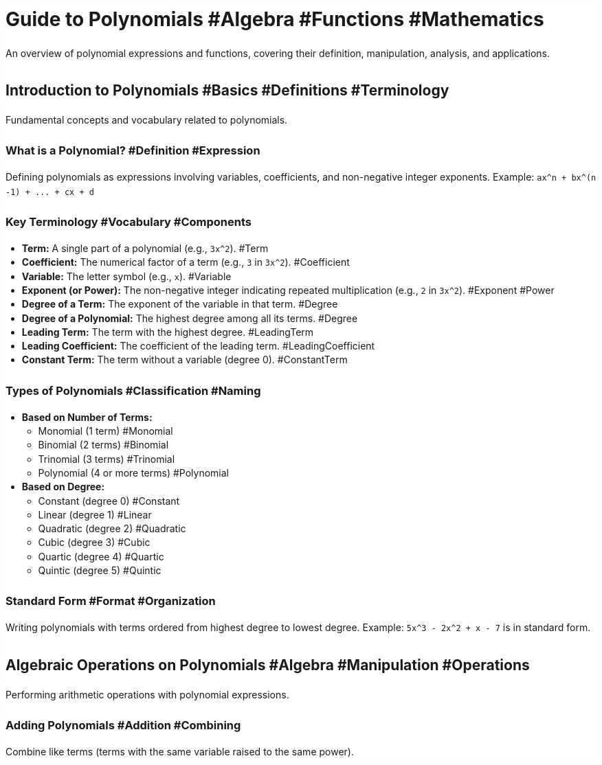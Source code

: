 # Guide to Polynomials #Algebra #Functions #Mathematics
An overview of polynomial expressions and functions, covering their definition, manipulation, analysis, and applications.

## Introduction to Polynomials #Basics #Definitions #Terminology
Fundamental concepts and vocabulary related to polynomials.

### What is a Polynomial? #Definition #Expression
Defining polynomials as expressions involving variables, coefficients, and non-negative integer exponents.
Example: `ax^n + bx^(n-1) + ... + cx + d`

### Key Terminology #Vocabulary #Components
*   **Term:** A single part of a polynomial (e.g., `3x^2`). #Term
*   **Coefficient:** The numerical factor of a term (e.g., `3` in `3x^2`). #Coefficient
*   **Variable:** The letter symbol (e.g., `x`). #Variable
*   **Exponent (or Power):** The non-negative integer indicating repeated multiplication (e.g., `2` in `3x^2`). #Exponent #Power
*   **Degree of a Term:** The exponent of the variable in that term. #Degree
*   **Degree of a Polynomial:** The highest degree among all its terms. #Degree
*   **Leading Term:** The term with the highest degree. #LeadingTerm
*   **Leading Coefficient:** The coefficient of the leading term. #LeadingCoefficient
*   **Constant Term:** The term without a variable (degree 0). #ConstantTerm

### Types of Polynomials #Classification #Naming
*   **Based on Number of Terms:**
    *   Monomial (1 term) #Monomial
    *   Binomial (2 terms) #Binomial
    *   Trinomial (3 terms) #Trinomial
    *   Polynomial (4 or more terms) #Polynomial
*   **Based on Degree:**
    *   Constant (degree 0) #Constant
    *   Linear (degree 1) #Linear
    *   Quadratic (degree 2) #Quadratic
    *   Cubic (degree 3) #Cubic
    *   Quartic (degree 4) #Quartic
    *   Quintic (degree 5) #Quintic

### Standard Form #Format #Organization
Writing polynomials with terms ordered from highest degree to lowest degree.
Example: `5x^3 - 2x^2 + x - 7` is in standard form.

## Algebraic Operations on Polynomials #Algebra #Manipulation #Operations
Performing arithmetic operations with polynomial expressions.

### Adding Polynomials #Addition #Combining
Combine like terms (terms with the same variable raised to the same power).
